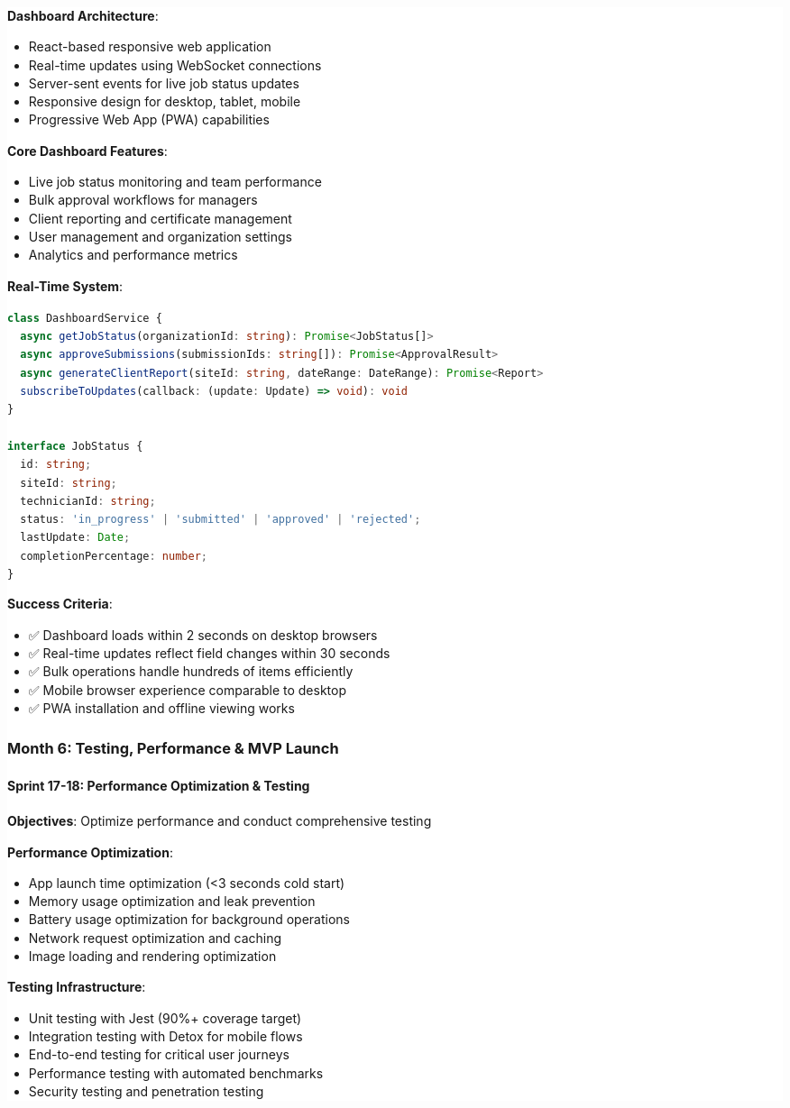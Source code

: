 **Dashboard Architecture**:
- React-based responsive web application
- Real-time updates using WebSocket connections
- Server-sent events for live job status updates
- Responsive design for desktop, tablet, mobile
- Progressive Web App (PWA) capabilities

**Core Dashboard Features**:
- Live job status monitoring and team performance
- Bulk approval workflows for managers
- Client reporting and certificate management
- User management and organization settings
- Analytics and performance metrics

**Real-Time System**:
```typescript
class DashboardService {
  async getJobStatus(organizationId: string): Promise<JobStatus[]>
  async approveSubmissions(submissionIds: string[]): Promise<ApprovalResult>
  async generateClientReport(siteId: string, dateRange: DateRange): Promise<Report>
  subscribeToUpdates(callback: (update: Update) => void): void
}

interface JobStatus {
  id: string;
  siteId: string;
  technicianId: string;
  status: 'in_progress' | 'submitted' | 'approved' | 'rejected';
  lastUpdate: Date;
  completionPercentage: number;
}
```

**Success Criteria**:
- ✅ Dashboard loads within 2 seconds on desktop browsers
- ✅ Real-time updates reflect field changes within 30 seconds
- ✅ Bulk operations handle hundreds of items efficiently
- ✅ Mobile browser experience comparable to desktop
- ✅ PWA installation and offline viewing works

### Month 6: Testing, Performance & MVP Launch

#### Sprint 17-18: Performance Optimization & Testing
**Objectives**: Optimize performance and conduct comprehensive testing

**Performance Optimization**:
- App launch time optimization (<3 seconds cold start)
- Memory usage optimization and leak prevention
- Battery usage optimization for background operations
- Network request optimization and caching
- Image loading and rendering optimization

**Testing Infrastructure**:
- Unit testing with Jest (90%+ coverage target)
- Integration testing with Detox for mobile flows
- End-to-end testing for critical user journeys
- Performance testing with automated benchmarks
- Security testing and penetration testing
